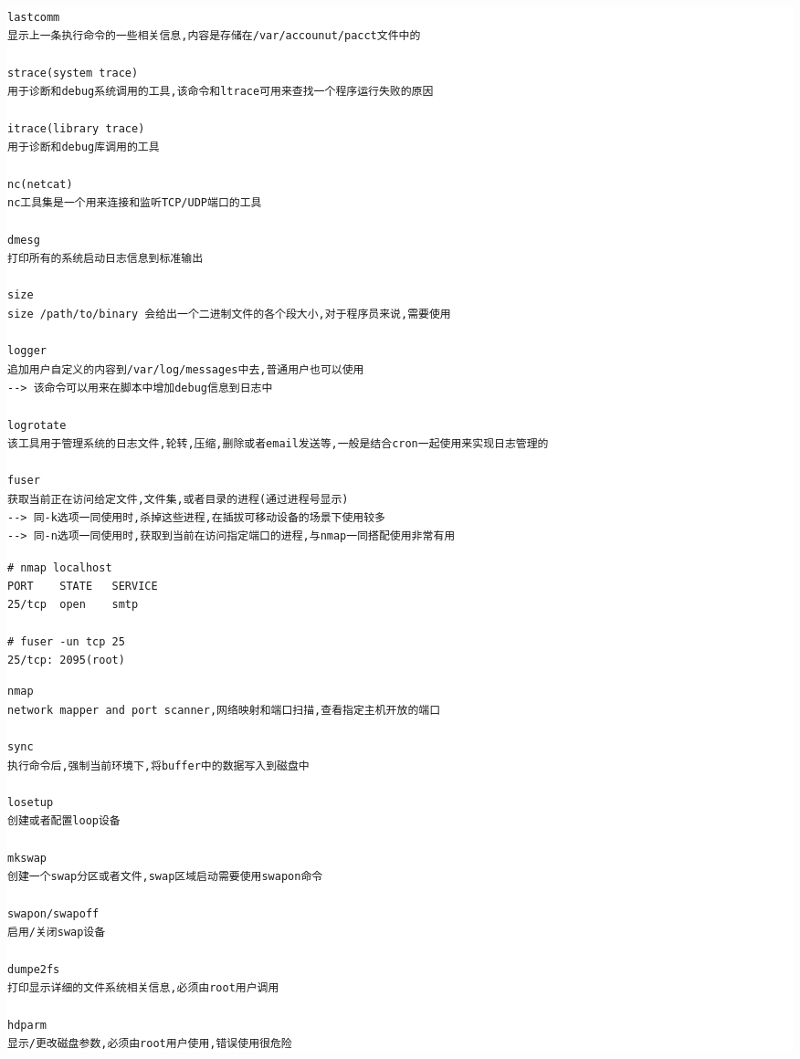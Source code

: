     lastcomm
    显示上一条执行命令的一些相关信息,内容是存储在/var/accounut/pacct文件中的
    
    strace(system trace)
    用于诊断和debug系统调用的工具,该命令和ltrace可用来查找一个程序运行失败的原因
    
    itrace(library trace)
    用于诊断和debug库调用的工具
    
    nc(netcat)
    nc工具集是一个用来连接和监听TCP/UDP端口的工具
    
    dmesg
    打印所有的系统启动日志信息到标准输出
    
    size
    size /path/to/binary 会给出一个二进制文件的各个段大小,对于程序员来说,需要使用
    
    logger
    追加用户自定义的内容到/var/log/messages中去,普通用户也可以使用
    --> 该命令可以用来在脚本中增加debug信息到日志中
    
    logrotate
    该工具用于管理系统的日志文件,轮转,压缩,删除或者email发送等,一般是结合cron一起使用来实现日志管理的
    
    fuser
    获取当前正在访问给定文件,文件集,或者目录的进程(通过进程号显示)
    --> 同-k选项一同使用时,杀掉这些进程,在插拔可移动设备的场景下使用较多
    --> 同-n选项一同使用时,获取到当前在访问指定端口的进程,与nmap一同搭配使用非常有用
```
# nmap localhost 
PORT    STATE   SERVICE
25/tcp  open    smtp

# fuser -un tcp 25
25/tcp: 2095(root)
```

    nmap
    network mapper and port scanner,网络映射和端口扫描,查看指定主机开放的端口
    
    sync
    执行命令后,强制当前环境下,将buffer中的数据写入到磁盘中
    
    losetup
    创建或者配置loop设备
    
    mkswap
    创建一个swap分区或者文件,swap区域启动需要使用swapon命令
    
    swapon/swapoff
    启用/关闭swap设备
    
    dumpe2fs
    打印显示详细的文件系统相关信息,必须由root用户调用
    
    hdparm
    显示/更改磁盘参数,必须由root用户使用,错误使用很危险
    